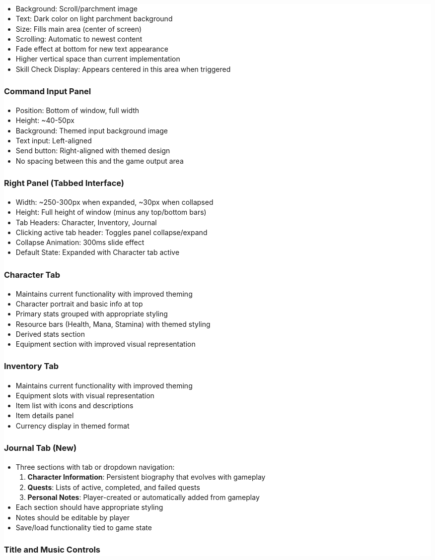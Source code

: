 - Background: Scroll/parchment image
- Text: Dark color on light parchment background
- Size: Fills main area (center of screen)
- Scrolling: Automatic to newest content
- Fade effect at bottom for new text appearance
- Higher vertical space than current implementation
- Skill Check Display: Appears centered in this area when triggered

### Command Input Panel

- Position: Bottom of window, full width
- Height: ~40-50px
- Background: Themed input background image
- Text input: Left-aligned
- Send button: Right-aligned with themed design
- No spacing between this and the game output area

### Right Panel (Tabbed Interface)

- Width: ~250-300px when expanded, ~30px when collapsed
- Height: Full height of window (minus any top/bottom bars)
- Tab Headers: Character, Inventory, Journal
- Clicking active tab header: Toggles panel collapse/expand
- Collapse Animation: 300ms slide effect
- Default State: Expanded with Character tab active

### Character Tab
- Maintains current functionality with improved theming
- Character portrait and basic info at top
- Primary stats grouped with appropriate styling
- Resource bars (Health, Mana, Stamina) with themed styling
- Derived stats section
- Equipment section with improved visual representation

### Inventory Tab
- Maintains current functionality with improved theming
- Equipment slots with visual representation
- Item list with icons and descriptions
- Item details panel
- Currency display in themed format

### Journal Tab (New)
- Three sections with tab or dropdown navigation:
  1. **Character Information**: Persistent biography that evolves with gameplay
  2. **Quests**: Lists of active, completed, and failed quests
  3. **Personal Notes**: Player-created or automatically added from gameplay
- Each section should have appropriate styling
- Notes should be editable by player
- Save/load functionality tied to game state

### Title and Music Controls
